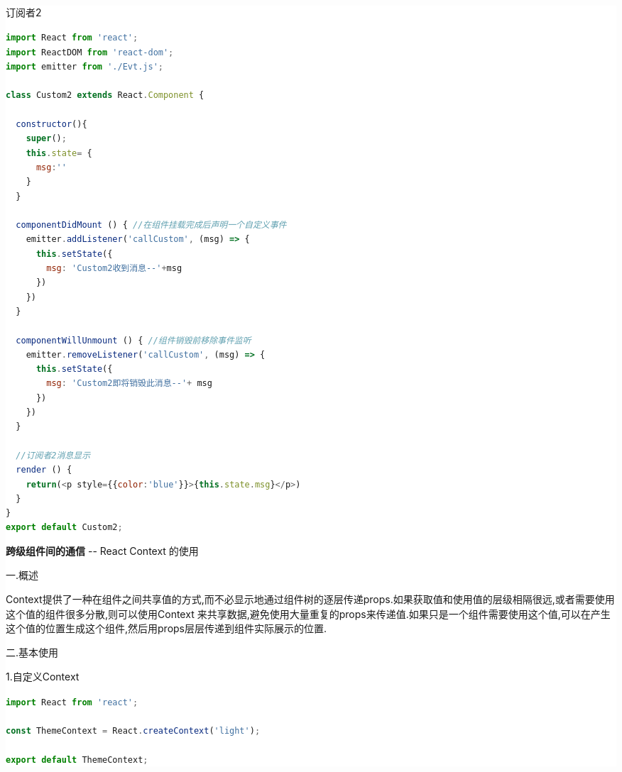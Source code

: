 订阅者2

```js
import React from 'react';
import ReactDOM from 'react-dom';
import emitter from './Evt.js';

class Custom2 extends React.Component {

  constructor(){
    super();
    this.state= {
      msg:''
    }
  }

  componentDidMount () { //在组件挂载完成后声明一个自定义事件
    emitter.addListener('callCustom', (msg) => {
      this.setState({
        msg: 'Custom2收到消息--'+msg
      })
    })
  }

  componentWillUnmount () { //组件销毁前移除事件监听
    emitter.removeListener('callCustom', (msg) => {
      this.setState({
        msg: 'Custom2即将销毁此消息--'+ msg
      })
    })
  }

  //订阅者2消息显示
  render () {
    return(<p style={{color:'blue'}}>{this.state.msg}</p>) 
  }
}
export default Custom2;
```

 **跨级组件间的通信** -- React Context 的使用

一.概述

Context提供了一种在组件之间共享值的方式,而不必显示地通过组件树的逐层传递props.如果获取值和使用值的层级相隔很远,或者需要使用这个值的组件很多分散,则可以使用Context 来共享数据,避免使用大量重复的props来传递值.如果只是一个组件需要使用这个值,可以在产生这个值的位置生成这个组件,然后用props层层传递到组件实际展示的位置.

二.基本使用

1.自定义Context

```js
import React from 'react';
 
const ThemeContext = React.createContext('light');
 
export default ThemeContext;
```
